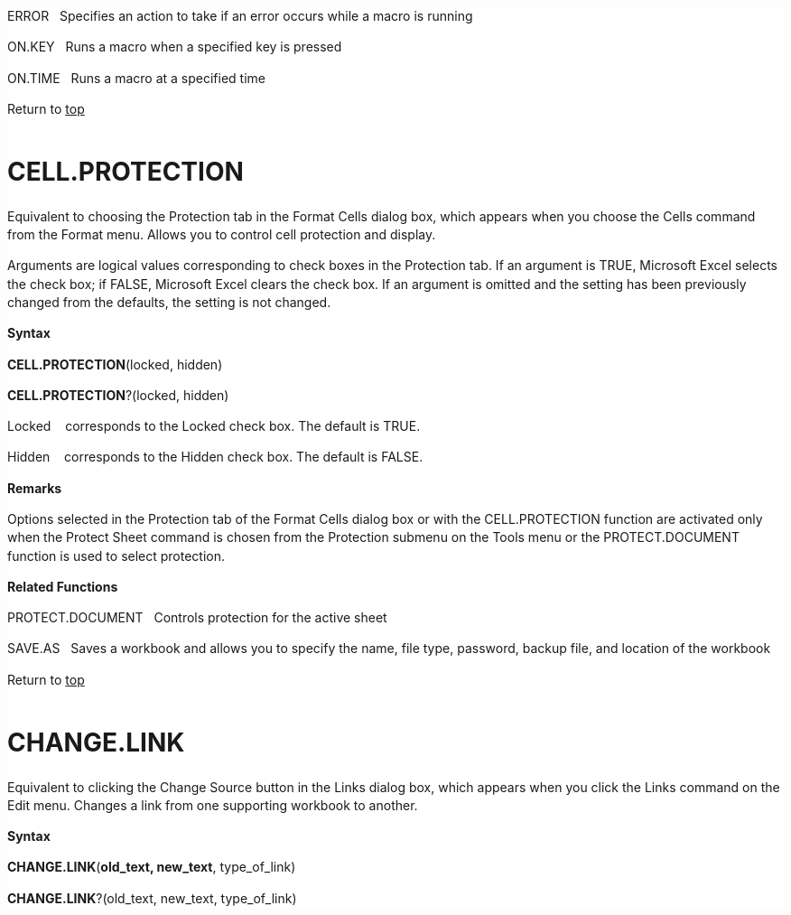 ERROR   Specifies an action to take if an error occurs while a macro is
running

ON.KEY   Runs a macro when a specified key is pressed

ON.TIME   Runs a macro at a specified time

Return to [top](#A)

# CELL.PROTECTION

Equivalent to choosing the Protection tab in the Format Cells dialog
box, which appears when you choose the Cells command from the Format
menu. Allows you to control cell protection and display.

Arguments are logical values corresponding to check boxes in the
Protection tab. If an argument is TRUE, Microsoft Excel selects the
check box; if FALSE, Microsoft Excel clears the check box. If an
argument is omitted and the setting has been previously changed from the
defaults, the setting is not changed.

**Syntax**

**CELL.PROTECTION**(locked, hidden)

**CELL.PROTECTION**?(locked, hidden)

Locked    corresponds to the Locked check box. The default is TRUE.

Hidden    corresponds to the Hidden check box. The default is FALSE.

**Remarks**

Options selected in the Protection tab of the Format Cells dialog box or
with the CELL.PROTECTION function are activated only when the Protect
Sheet command is chosen from the Protection submenu on the Tools menu or
the PROTECT.DOCUMENT function is used to select protection.

**Related Functions**

PROTECT.DOCUMENT   Controls protection for the active sheet

SAVE.AS   Saves a workbook and allows you to specify the name, file
type, password, backup file, and location of the workbook

Return to [top](#A)

# CHANGE.LINK

Equivalent to clicking the Change Source button in the Links dialog box,
which appears when you click the Links command on the Edit menu. Changes
a link from one supporting workbook to another.

**Syntax**

**CHANGE.LINK**(**old\_text, new\_text**, type\_of\_link)

**CHANGE.LINK**?(old\_text, new\_text, type\_of\_link)
